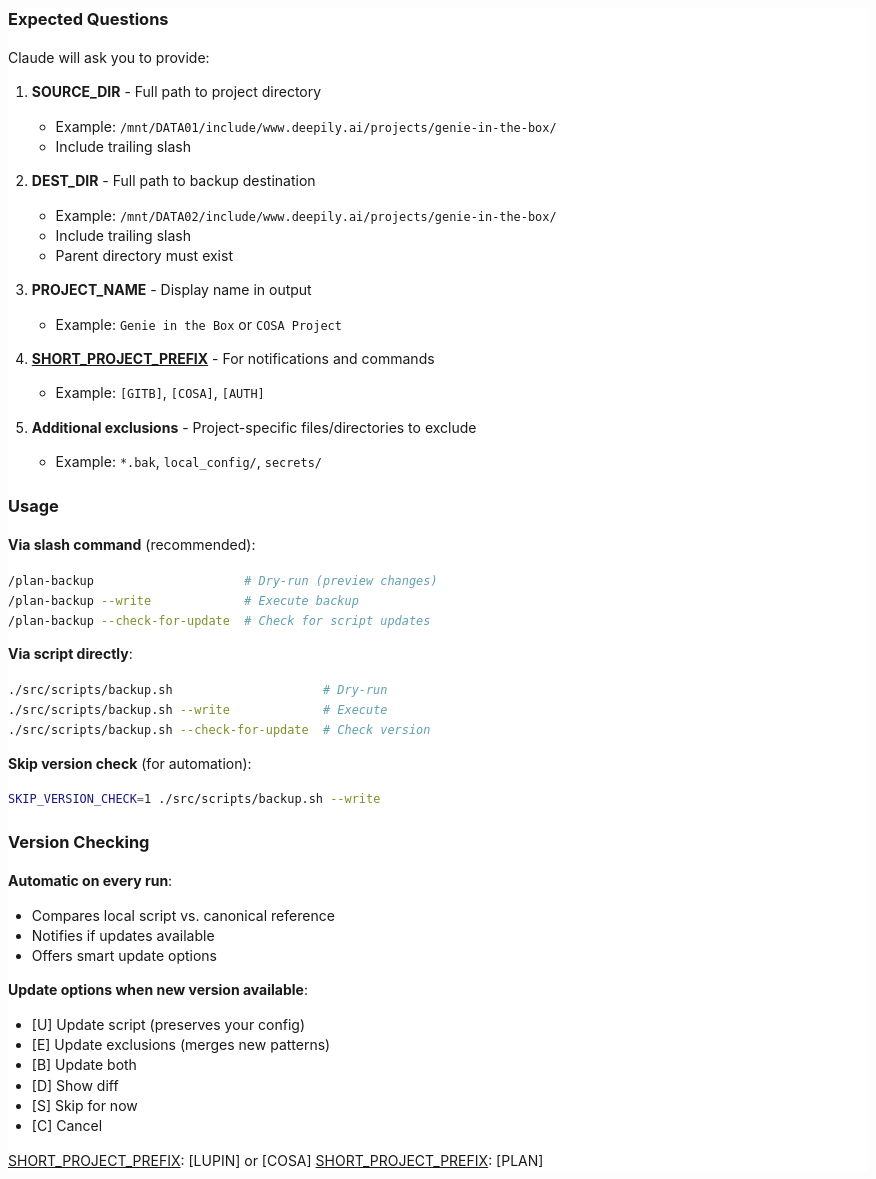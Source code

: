 ### Expected Questions

Claude will ask you to provide:

1. **SOURCE_DIR** - Full path to project directory
   - Example: `/mnt/DATA01/include/www.deepily.ai/projects/genie-in-the-box/`
   - Include trailing slash

2. **DEST_DIR** - Full path to backup destination
   - Example: `/mnt/DATA02/include/www.deepily.ai/projects/genie-in-the-box/`
   - Include trailing slash
   - Parent directory must exist

3. **PROJECT_NAME** - Display name in output
   - Example: `Genie in the Box` or `COSA Project`

4. **[SHORT_PROJECT_PREFIX]** - For notifications and commands
   - Example: `[GITB]`, `[COSA]`, `[AUTH]`

5. **Additional exclusions** - Project-specific files/directories to exclude
   - Example: `*.bak`, `local_config/`, `secrets/`

### Usage

**Via slash command** (recommended):
```bash
/plan-backup                     # Dry-run (preview changes)
/plan-backup --write             # Execute backup
/plan-backup --check-for-update  # Check for script updates
```

**Via script directly**:
```bash
./src/scripts/backup.sh                     # Dry-run
./src/scripts/backup.sh --write             # Execute
./src/scripts/backup.sh --check-for-update  # Check version
```

**Skip version check** (for automation):
```bash
SKIP_VERSION_CHECK=1 ./src/scripts/backup.sh --write
```

### Version Checking

**Automatic on every run**:
- Compares local script vs. canonical reference
- Notifies if updates available
- Offers smart update options

**Update options when new version available**:
- [U] Update script (preserves your config)
- [E] Update exclusions (merges new patterns)
- [B] Update both
- [D] Show diff
- [S] Skip for now
- [C] Cancel


[SHORT_PROJECT_PREFIX]: [MYAPI]
[SHORT_PROJECT_PREFIX]: [LUPIN] or [COSA]
[SHORT_PROJECT_PREFIX]: [PLAN]